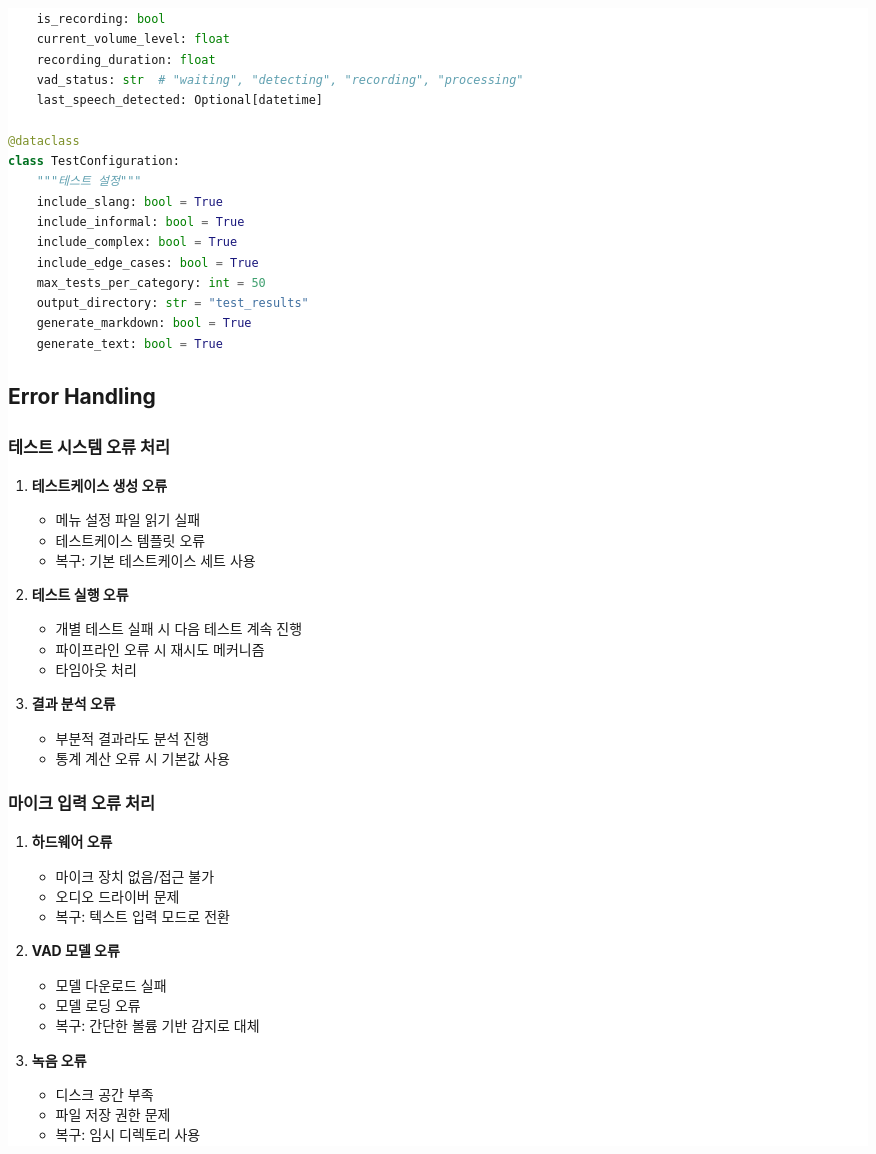 ```python
    is_recording: bool
    current_volume_level: float
    recording_duration: float
    vad_status: str  # "waiting", "detecting", "recording", "processing"
    last_speech_detected: Optional[datetime]

@dataclass
class TestConfiguration:
    """테스트 설정"""
    include_slang: bool = True
    include_informal: bool = True
    include_complex: bool = True
    include_edge_cases: bool = True
    max_tests_per_category: int = 50
    output_directory: str = "test_results"
    generate_markdown: bool = True
    generate_text: bool = True
```

## Error Handling

### 테스트 시스템 오류 처리

1. **테스트케이스 생성 오류**
   - 메뉴 설정 파일 읽기 실패
   - 테스트케이스 템플릿 오류
   - 복구: 기본 테스트케이스 세트 사용

2. **테스트 실행 오류**
   - 개별 테스트 실패 시 다음 테스트 계속 진행
   - 파이프라인 오류 시 재시도 메커니즘
   - 타임아웃 처리

3. **결과 분석 오류**
   - 부분적 결과라도 분석 진행
   - 통계 계산 오류 시 기본값 사용

### 마이크 입력 오류 처리

1. **하드웨어 오류**
   - 마이크 장치 없음/접근 불가
   - 오디오 드라이버 문제
   - 복구: 텍스트 입력 모드로 전환

2. **VAD 모델 오류**
   - 모델 다운로드 실패
   - 모델 로딩 오류
   - 복구: 간단한 볼륨 기반 감지로 대체

3. **녹음 오류**
   - 디스크 공간 부족
   - 파일 저장 권한 문제
   - 복구: 임시 디렉토리 사용
